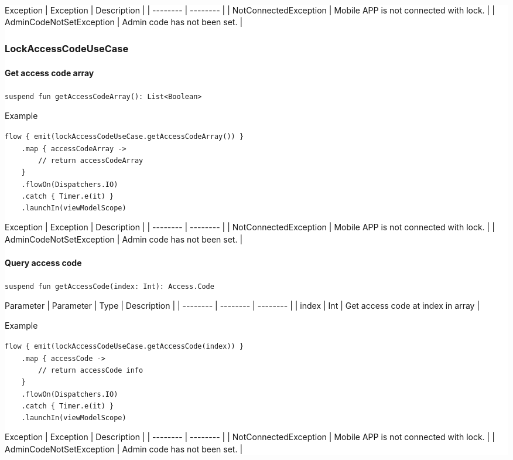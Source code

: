 Exception
| Exception | Description |
| -------- | -------- |
| NotConnectedException     | Mobile APP is not connected with lock.     |
| AdminCodeNotSetException     | Admin code has not been set.     |

### LockAccessCodeUseCase
#### Get access code array
```kotlin=
suspend fun getAccessCodeArray(): List<Boolean>
```

Example
```kotlin=
flow { emit(lockAccessCodeUseCase.getAccessCodeArray()) }
    .map { accessCodeArray ->
        // return accessCodeArray
    }
    .flowOn(Dispatchers.IO)
    .catch { Timer.e(it) }
    .launchIn(viewModelScope)
```

Exception
| Exception | Description |
| -------- | -------- |
| NotConnectedException     | Mobile APP is not connected with lock.     |
| AdminCodeNotSetException     | Admin code has not been set.     |

#### Query access code
```kotlin=
suspend fun getAccessCode(index: Int): Access.Code
```

Parameter
| Parameter | Type | Description |
| -------- | -------- | -------- |
| index     | Int     | Get access code at index in array     |

Example
```kotlin=
flow { emit(lockAccessCodeUseCase.getAccessCode(index)) }
    .map { accessCode ->
        // return accessCode info
    }
    .flowOn(Dispatchers.IO)
    .catch { Timer.e(it) }
    .launchIn(viewModelScope)
```

Exception
| Exception | Description |
| -------- | -------- |
| NotConnectedException     | Mobile APP is not connected with lock.     |
| AdminCodeNotSetException     | Admin code has not been set.     |
